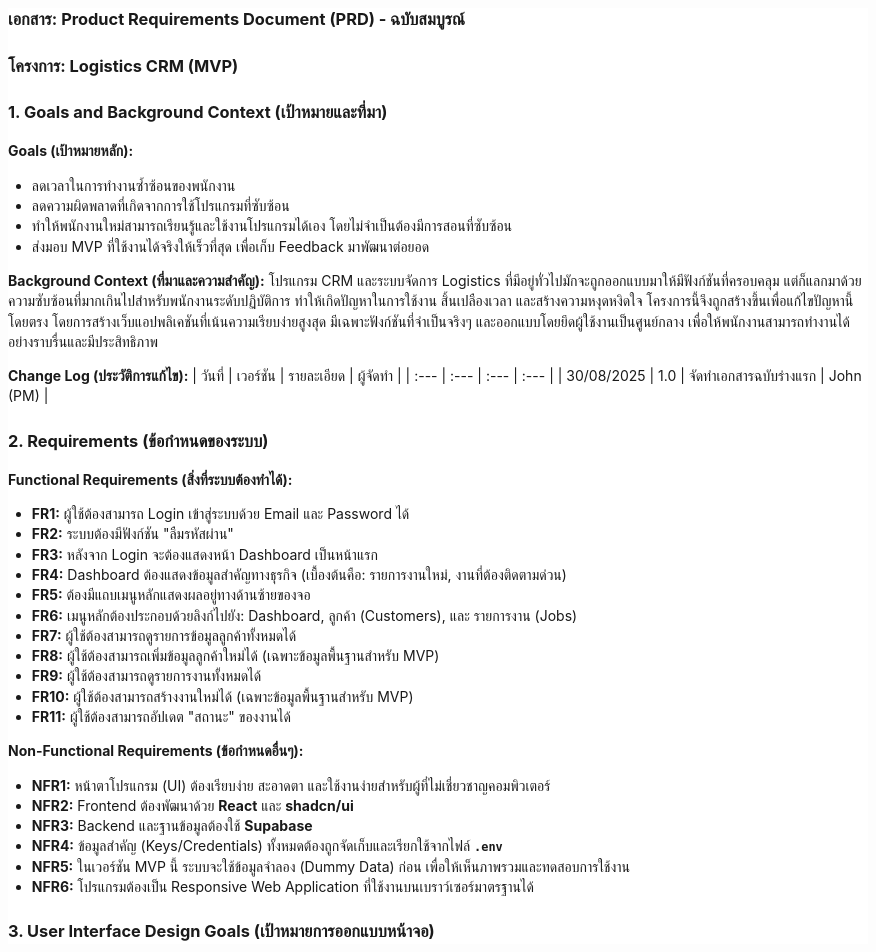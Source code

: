 ### **เอกสาร: Product Requirements Document (PRD) - ฉบับสมบูรณ์**
### **โครงการ: Logistics CRM (MVP)**

### **1. Goals and Background Context (เป้าหมายและที่มา)**

**Goals (เป้าหมายหลัก):**
* ลดเวลาในการทำงานซ้ำซ้อนของพนักงาน
* ลดความผิดพลาดที่เกิดจากการใช้โปรแกรมที่ซับซ้อน
* ทำให้พนักงานใหม่สามารถเรียนรู้และใช้งานโปรแกรมได้เอง โดยไม่จำเป็นต้องมีการสอนที่ซับซ้อน
* ส่งมอบ MVP ที่ใช้งานได้จริงให้เร็วที่สุด เพื่อเก็บ Feedback มาพัฒนาต่อยอด

**Background Context (ที่มาและความสำคัญ):**
โปรแกรม CRM และระบบจัดการ Logistics ที่มีอยู่ทั่วไปมักจะถูกออกแบบมาให้มีฟังก์ชันที่ครอบคลุม แต่ก็แลกมาด้วยความซับซ้อนที่มากเกินไปสำหรับพนักงานระดับปฏิบัติการ ทำให้เกิดปัญหาในการใช้งาน สิ้นเปลืองเวลา และสร้างความหงุดหงิดใจ โครงการนี้จึงถูกสร้างขึ้นเพื่อแก้ไขปัญหานี้โดยตรง โดยการสร้างเว็บแอปพลิเคชันที่เน้นความเรียบง่ายสูงสุด มีเฉพาะฟังก์ชันที่จำเป็นจริงๆ และออกแบบโดยยึดผู้ใช้งานเป็นศูนย์กลาง เพื่อให้พนักงานสามารถทำงานได้อย่างราบรื่นและมีประสิทธิภาพ

**Change Log (ประวัติการแก้ไข):**
| วันที่ | เวอร์ชัน | รายละเอียด | ผู้จัดทำ |
| :--- | :--- | :--- | :--- |
| 30/08/2025 | 1.0 | จัดทำเอกสารฉบับร่างแรก | John (PM) |

### **2. Requirements (ข้อกำหนดของระบบ)**

**Functional Requirements (สิ่งที่ระบบต้องทำได้):**
* **FR1:** ผู้ใช้ต้องสามารถ Login เข้าสู่ระบบด้วย Email และ Password ได้
* **FR2:** ระบบต้องมีฟังก์ชัน "ลืมรหัสผ่าน"
* **FR3:** หลังจาก Login จะต้องแสดงหน้า Dashboard เป็นหน้าแรก
* **FR4:** Dashboard ต้องแสดงข้อมูลสำคัญทางธุรกิจ (เบื้องต้นคือ: รายการงานใหม่, งานที่ต้องติดตามด่วน)
* **FR5:** ต้องมีแถบเมนูหลักแสดงผลอยู่ทางด้านซ้ายของจอ
* **FR6:** เมนูหลักต้องประกอบด้วยลิงก์ไปยัง: Dashboard, ลูกค้า (Customers), และ รายการงาน (Jobs)
* **FR7:** ผู้ใช้ต้องสามารถดูรายการข้อมูลลูกค้าทั้งหมดได้
* **FR8:** ผู้ใช้ต้องสามารถเพิ่มข้อมูลลูกค้าใหม่ได้ (เฉพาะข้อมูลพื้นฐานสำหรับ MVP)
* **FR9:** ผู้ใช้ต้องสามารถดูรายการงานทั้งหมดได้
* **FR10:** ผู้ใช้ต้องสามารถสร้างงานใหม่ได้ (เฉพาะข้อมูลพื้นฐานสำหรับ MVP)
* **FR11:** ผู้ใช้ต้องสามารถอัปเดต "สถานะ" ของงานได้

**Non-Functional Requirements (ข้อกำหนดอื่นๆ):**
* **NFR1:** หน้าตาโปรแกรม (UI) ต้องเรียบง่าย สะอาดตา และใช้งานง่ายสำหรับผู้ที่ไม่เชี่ยวชาญคอมพิวเตอร์
* **NFR2:** Frontend ต้องพัฒนาด้วย **React** และ **shadcn/ui**
* **NFR3:** Backend และฐานข้อมูลต้องใช้ **Supabase**
* **NFR4:** ข้อมูลสำคัญ (Keys/Credentials) ทั้งหมดต้องถูกจัดเก็บและเรียกใช้จากไฟล์ **`.env`**
* **NFR5:** ในเวอร์ชัน MVP นี้ ระบบจะใช้ข้อมูลจำลอง (Dummy Data) ก่อน เพื่อให้เห็นภาพรวมและทดสอบการใช้งาน
* **NFR6:** โปรแกรมต้องเป็น Responsive Web Application ที่ใช้งานบนเบราว์เซอร์มาตรฐานได้

### **3. User Interface Design Goals (เป้าหมายการออกแบบหน้าจอ)**

